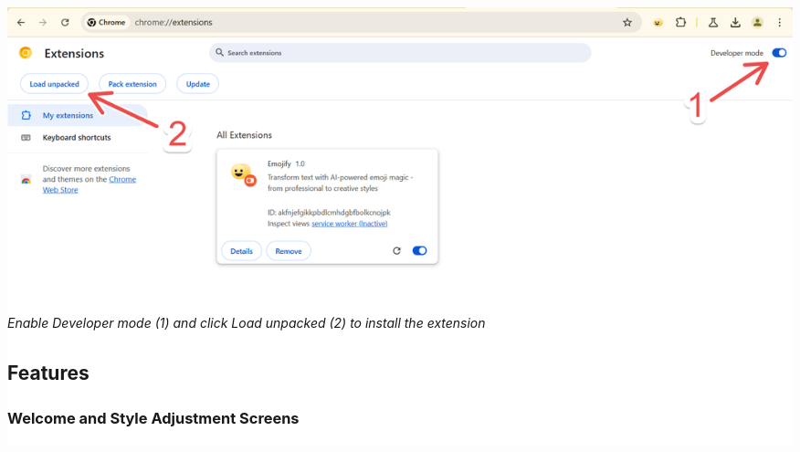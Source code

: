 <img src="/assets/developer-mode.png" alt="developer mode for extensions" width="100%">

*Enable Developer mode (1) and click Load unpacked (2) to install the extension*

## Features

### Welcome and Style Adjustment Screens

<div style="display: flex; justify-content: center; gap: 20px;">